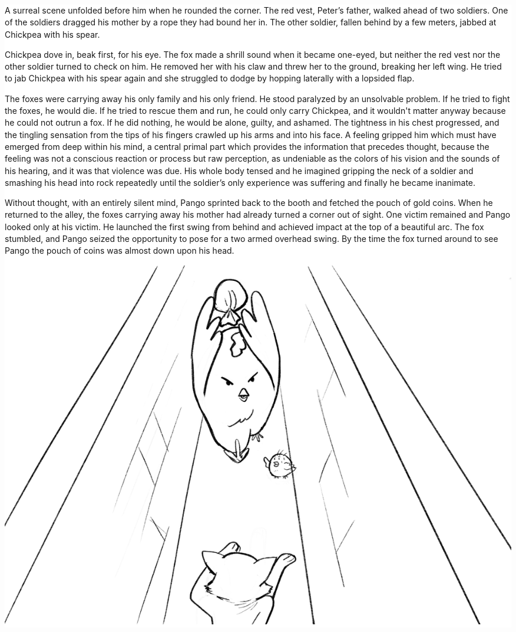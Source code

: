 A surreal scene unfolded before him when he rounded the corner. The red vest, Peter’s father, walked ahead of two soldiers. One of the soldiers dragged his mother by a rope they had bound her in. The other soldier, fallen behind by a few meters, jabbed at Chickpea with his spear.

Chickpea dove in, beak first, for his eye. The fox made a shrill sound when it became one-eyed, but neither the red vest nor the other soldier turned to check on him. He removed her with his claw and threw her to the ground, breaking her left wing. He tried to jab Chickpea with his spear again and she struggled to dodge by hopping laterally with a lopsided flap.

The foxes were carrying away his only family and his only friend. He stood paralyzed by an unsolvable problem. If he tried to fight the foxes, he would die. If he tried to rescue them and run, he could only carry Chickpea, and it wouldn't matter anyway because he could not outrun a fox. If he did nothing, he would be alone, guilty, and ashamed. The tightness in his chest progressed, and the tingling sensation from the tips of his fingers crawled up his arms and into his face. A feeling gripped him which must have emerged from deep within his mind, a central primal part which provides the information that precedes thought, because the feeling was not a conscious reaction or process but raw perception, as undeniable as the colors of his vision and the sounds of his hearing, and it was that violence was due. His whole body tensed and he imagined gripping the neck of a soldier and smashing his head into rock repeatedly until the soldier’s only experience was suffering and finally he became inanimate.

Without thought, with an entirely silent mind, Pango sprinted back to the booth and fetched the pouch of gold coins. When he returned to the alley, the foxes carrying away his mother had already turned a corner out of sight. One victim remained and Pango looked only at his victim. He launched the first swing from behind and achieved impact at the top of a beautiful arc. The fox stumbled, and Pango seized the opportunity to pose for a two armed overhead swing. By the time the fox turned around to see Pango the pouch of coins was almost down upon his head.

![](9.gif)
